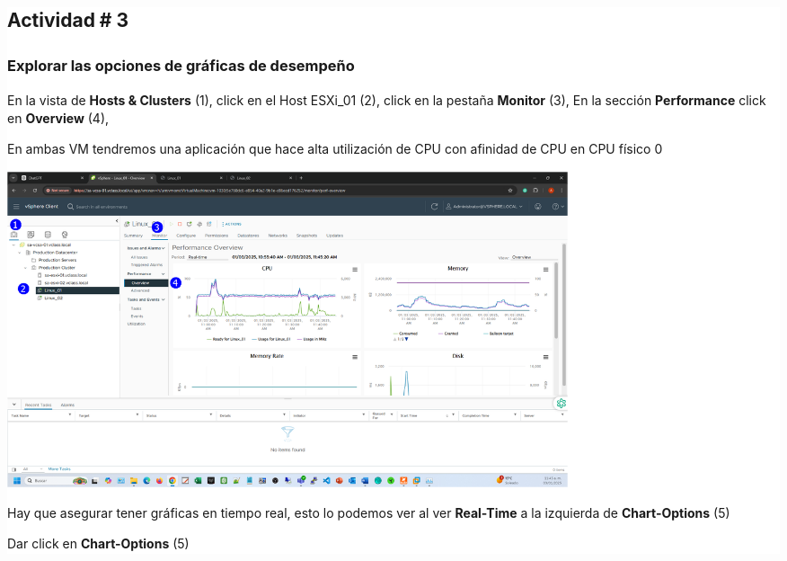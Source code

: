 ## **Actividad \# 3**

### **Explorar las opciones de gráficas de desempeño**

En la vista de **Hosts & Clusters** (1), click en el Host ESXi_01 (2),
click en la pestaña **Monitor** (3), En la sección **Performance** click
en **Overview** (4),

En ambas VM tendremos una aplicación que hace alta utilización de CPU
con afinidad de CPU en CPU físico 0

<img src="./media/image23.png" style="width:6.5in;height:3.65625in" />

Hay que asegurar tener gráficas en tiempo real, esto lo podemos ver al
ver **Real-Time** a la izquierda de **Chart-Options** (5)

Dar click en **Chart-Options** (5)
